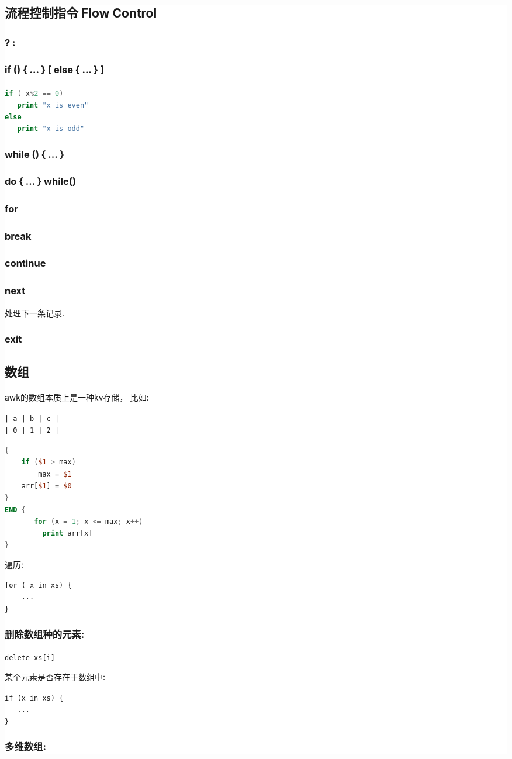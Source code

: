 ## 流程控制指令 Flow Control
### ? :
### if () { ... } [ else { ... } ]
```awk
if ( x%2 == 0)
   print "x is even"
else
   print "x is odd"
```
### while () { ... }
### do { ... } while()
### for
### break
### continue
### next
处理下一条记录.
### exit 


## 数组
awk的数组本质上是一种kv存储， 
比如:
```
| a | b | c |
| 0 | 1 | 2 |
```

```awk
{
    if ($1 > max)
        max = $1
    arr[$1] = $0
}
END {
       for (x = 1; x <= max; x++)
         print arr[x]
}
```
遍历:
```
for ( x in xs) {
    ...
}
```

### 删除数组种的元素:
```
delete xs[i]
```
某个元素是否存在于数组中:
```
if (x in xs) {
   ...
}
```
### 多维数组:
